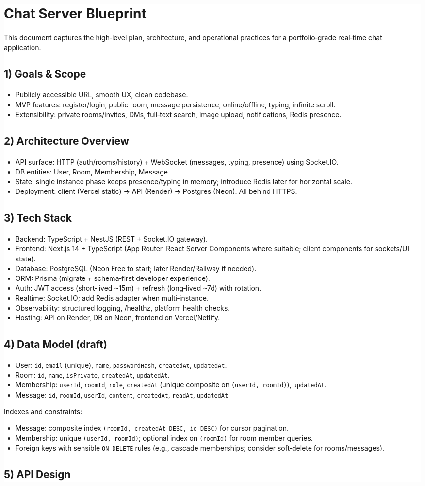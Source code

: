 # Chat Server Blueprint

This document captures the high‑level plan, architecture, and operational practices for a portfolio‑grade real‑time chat application.

## 1) Goals & Scope

- Publicly accessible URL, smooth UX, clean codebase.
- MVP features: register/login, public room, message persistence, online/offline, typing, infinite scroll.
- Extensibility: private rooms/invites, DMs, full‑text search, image upload, notifications, Redis presence.

## 2) Architecture Overview

- API surface: HTTP (auth/rooms/history) + WebSocket (messages, typing, presence) using Socket.IO.
- DB entities: User, Room, Membership, Message.
- State: single instance phase keeps presence/typing in memory; introduce Redis later for horizontal scale.
- Deployment: client (Vercel static) → API (Render) → Postgres (Neon). All behind HTTPS.

## 3) Tech Stack

- Backend: TypeScript + NestJS (REST + Socket.IO gateway).
- Frontend: Next.js 14 + TypeScript (App Router, React Server Components where suitable; client components for sockets/UI state).
- Database: PostgreSQL (Neon Free to start; later Render/Railway if needed).
- ORM: Prisma (migrate + schema‑first developer experience).
- Auth: JWT access (short‑lived ~15m) + refresh (long‑lived ~7d) with rotation.
- Realtime: Socket.IO; add Redis adapter when multi‑instance.
- Observability: structured logging, /healthz, platform health checks.
- Hosting: API on Render, DB on Neon, frontend on Vercel/Netlify.

## 4) Data Model (draft)

- User: `id`, `email` (unique), `name`, `passwordHash`, `createdAt`, `updatedAt`.
- Room: `id`, `name`, `isPrivate`, `createdAt`, `updatedAt`.
- Membership: `userId`, `roomId`, `role`, `createdAt` (unique composite on `(userId, roomId)`), `updatedAt`.
- Message: `id`, `roomId`, `userId`, `content`, `createdAt`, `readAt`, `updatedAt`.

Indexes and constraints:
- Message: composite index `(roomId, createdAt DESC, id DESC)` for cursor pagination.
- Membership: unique `(userId, roomId)`; optional index on `(roomId)` for room member queries.
- Foreign keys with sensible `ON DELETE` rules (e.g., cascade memberships; consider soft‑delete for rooms/messages).

## 5) API Design
